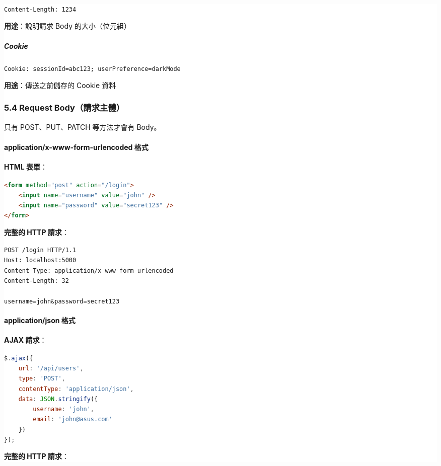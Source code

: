 ```
Content-Length: 1234
```

**用途**：說明請求 Body 的大小（位元組）

##### Cookie

```
Cookie: sessionId=abc123; userPreference=darkMode
```

**用途**：傳送之前儲存的 Cookie 資料

### 5.4 Request Body（請求主體）

只有 POST、PUT、PATCH 等方法才會有 Body。

#### application/x-www-form-urlencoded 格式

**HTML 表單**：

```html
<form method="post" action="/login">
    <input name="username" value="john" />
    <input name="password" value="secret123" />
</form>
```

**完整的 HTTP 請求**：

```
POST /login HTTP/1.1
Host: localhost:5000
Content-Type: application/x-www-form-urlencoded
Content-Length: 32

username=john&password=secret123
```

#### application/json 格式

**AJAX 請求**：

```javascript
$.ajax({
    url: '/api/users',
    type: 'POST',
    contentType: 'application/json',
    data: JSON.stringify({
        username: 'john',
        email: 'john@asus.com'
    })
});
```

**完整的 HTTP 請求**：
